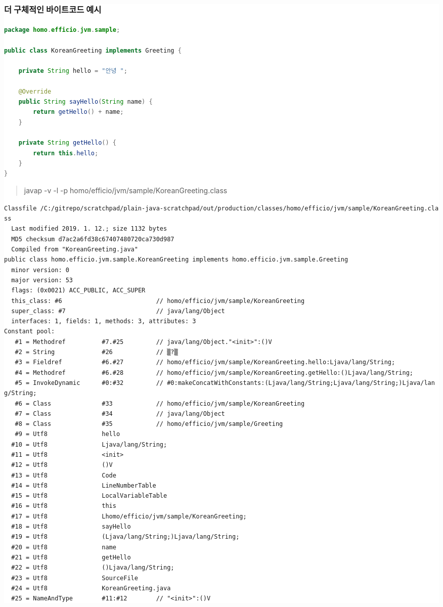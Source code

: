 
### 더 구체적인 바이트코드 예시

```java
package homo.efficio.jvm.sample;  
  
public class KoreanGreeting implements Greeting {  
  
    private String hello = "안녕 ";  
  
    @Override  
    public String sayHello(String name) {  
        return getHello() + name;  
    }  
  
    private String getHello() {  
        return this.hello;  
    }  
}
```

> javap -v -l -p homo/efficio/jvm/sample/KoreanGreeting.class

```
Classfile /C:/gitrepo/scratchpad/plain-java-scratchpad/out/production/classes/homo/efficio/jvm/sample/KoreanGreeting.class  
  Last modified 2019. 1. 12.; size 1132 bytes  
  MD5 checksum d7ac2a6fd38c67407480720ca730d987  
  Compiled from "KoreanGreeting.java"  
public class homo.efficio.jvm.sample.KoreanGreeting implements homo.efficio.jvm.sample.Greeting  
  minor version: 0  
  major version: 53  
  flags: (0x0021) ACC_PUBLIC, ACC_SUPER  
  this_class: #6                          // homo/efficio/jvm/sample/KoreanGreeting  
  super_class: #7                         // java/lang/Object  
  interfaces: 1, fields: 1, methods: 3, attributes: 3  
Constant pool:  
   #1 = Methodref          #7.#25         // java/lang/Object."<init>":()V  
   #2 = String             #26            // ▒?▒  
   #3 = Fieldref           #6.#27         // homo/efficio/jvm/sample/KoreanGreeting.hello:Ljava/lang/String;  
   #4 = Methodref          #6.#28         // homo/efficio/jvm/sample/KoreanGreeting.getHello:()Ljava/lang/String;  
   #5 = InvokeDynamic      #0:#32         // #0:makeConcatWithConstants:(Ljava/lang/String;Ljava/lang/String;)Ljava/lang/String;  
   #6 = Class              #33            // homo/efficio/jvm/sample/KoreanGreeting  
   #7 = Class              #34            // java/lang/Object  
   #8 = Class              #35            // homo/efficio/jvm/sample/Greeting  
   #9 = Utf8               hello  
  #10 = Utf8               Ljava/lang/String;  
  #11 = Utf8               <init>  
  #12 = Utf8               ()V  
  #13 = Utf8               Code  
  #14 = Utf8               LineNumberTable  
  #15 = Utf8               LocalVariableTable  
  #16 = Utf8               this  
  #17 = Utf8               Lhomo/efficio/jvm/sample/KoreanGreeting;  
  #18 = Utf8               sayHello  
  #19 = Utf8               (Ljava/lang/String;)Ljava/lang/String;  
  #20 = Utf8               name  
  #21 = Utf8               getHello  
  #22 = Utf8               ()Ljava/lang/String;  
  #23 = Utf8               SourceFile  
  #24 = Utf8               KoreanGreeting.java  
  #25 = NameAndType        #11:#12        // "<init>":()V  
```